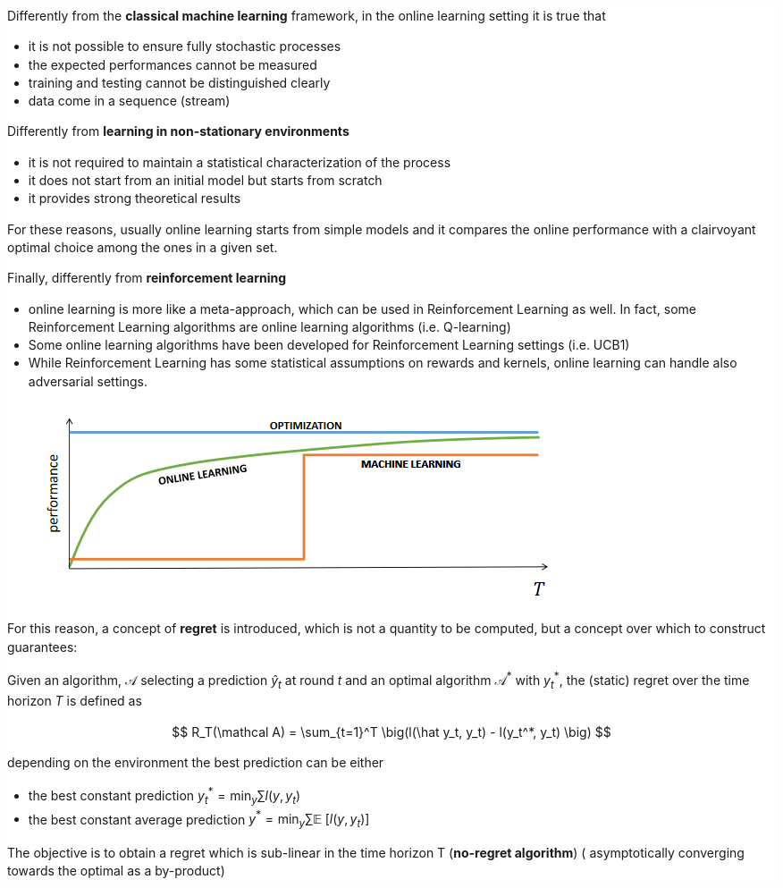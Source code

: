 Differently from the **classical machine learning** framework, in the online learning setting it is true that

- it is not possible to ensure fully stochastic processes
- the expected performances cannot be measured
- training and testing cannot be distinguished clearly
- data come in a sequence (stream)

Differently from **learning in non-stationary environments**

- it is not required to maintain a statistical characterization of the process
- it does not start from an initial model but starts from scratch
- it provides strong theoretical results

For these reasons, usually online learning starts from simple models and it compares the online performance with a clairvoyant optimal choice among the ones in a given set. 

Finally, differently from **reinforcement learning** 

- online learning is more like a meta-approach, which can be used in Reinforcement Learning as well. In fact, some Reinforcement Learning algorithms are online learning algorithms (i.e. Q-learning)
- Some online learning algorithms have been developed for Reinforcement Learning settings (i.e. UCB1)
- While Reinforcement Learning has some statistical assumptions on rewards and kernels, online learning can handle also adversarial settings.

![Untitled](/files/blog-post-2/Untitled.png)

For this reason, a concept of **regret** is introduced, which is not a quantity to be computed, but a concept over which to construct guarantees:

Given an algorithm, $\mathcal A$ selecting a prediction $\hat y_t$ at round $t$ and an optimal algorithm $\mathcal A^*$ with $y^*_t$, the (static) regret over the time horizon $T$ is defined as

$$
R_T(\mathcal A) = \sum_{t=1}^T \big(l(\hat y_t, y_t) - l(y_t^*, y_t) \big)
$$

depending on the environment the best prediction can be either

- the best constant prediction $y_t^* = \min_y \sum l(y,y_t)$
- the best constant average prediction $y^* = \min_y \sum \mathbb  E \; [l(y,y_t)]$

The objective is to obtain a regret which is sub-linear in the time horizon T (**no-regret algorithm**) ( asymptotically converging towards the optimal as a by-product)
